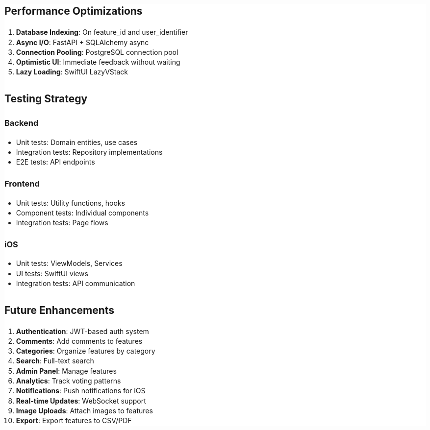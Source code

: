 ## Performance Optimizations

1. **Database Indexing**: On feature_id and user_identifier
2. **Async I/O**: FastAPI + SQLAlchemy async
3. **Connection Pooling**: PostgreSQL connection pool
4. **Optimistic UI**: Immediate feedback without waiting
5. **Lazy Loading**: SwiftUI LazyVStack

## Testing Strategy

### Backend
- Unit tests: Domain entities, use cases
- Integration tests: Repository implementations
- E2E tests: API endpoints

### Frontend
- Unit tests: Utility functions, hooks
- Component tests: Individual components
- Integration tests: Page flows

### iOS
- Unit tests: ViewModels, Services
- UI tests: SwiftUI views
- Integration tests: API communication

## Future Enhancements

1. **Authentication**: JWT-based auth system
2. **Comments**: Add comments to features
3. **Categories**: Organize features by category
4. **Search**: Full-text search
5. **Admin Panel**: Manage features
6. **Analytics**: Track voting patterns
7. **Notifications**: Push notifications for iOS
8. **Real-time Updates**: WebSocket support
9. **Image Uploads**: Attach images to features
10. **Export**: Export features to CSV/PDF
